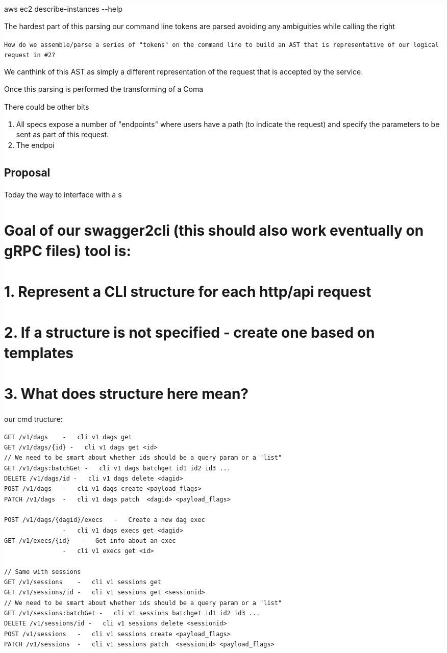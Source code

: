 aws ec2 describe-instances --help


The hardest part of this parsing our command line tokens are parsed avoiding any ambiguities while calling the right 

```
How do we assemble/parse a series of "tokens" on the command line to build an AST that is representative of our logical request in #2?
```

We canthink of this AST as simply a different representation of the request that is accepted by the service.

Once this parsing is performed the transforming of a Coma



There could be other bits 
1. All specs expose a number of "endpoints" where users have a path (to indicate the request) and specify the parameters to be sent as part of this request.
2. The endpoi

## Proposal
Today the way to interface with a s
# Goal of our swagger2cli (this should also work eventually on gRPC files) tool is:
# 1. Represent a CLI structure for each http/api request
# 2. If a structure is not specified - create one based on templates
# 3. What does structure here mean?
our cmd tructure:

```
GET /v1/dags    -   cli v1 dags get
GET /v1/dags/{id} -   cli v1 dags get <id>
// We need to be smart about whether ids should be a query param or a "list"
GET /v1/dags:batchGet -   cli v1 dags batchget id1 id2 id3 ...
DELETE /v1/dags/id -   cli v1 dags delete <dagid>
POST /v1/dags   -   cli v1 dags create <payload_flags>
PATCH /v1/dags  -   cli v1 dags patch  <dagid> <payload_flags>

POST /v1/dags/{dagid}/execs   -   Create a new dag exec
                -   cli v1 dags execs get <dagid>
GET /v1/execs/{id}   -   Get info about an exec
                -   cli v1 execs get <id>

// Same with sessions
GET /v1/sessions    -   cli v1 sessions get
GET /v1/sessions/id -   cli v1 sessions get <sessionid>
// We need to be smart about whether ids should be a query param or a "list"
GET /v1/sessions:batchGet -   cli v1 sessions batchget id1 id2 id3 ...
DELETE /v1/sessions/id -   cli v1 sessions delete <sessionid>
POST /v1/sessions   -   cli v1 sessions create <payload_flags>
PATCH /v1/sessions  -   cli v1 sessions patch  <sessionid> <payload_flags>
```

